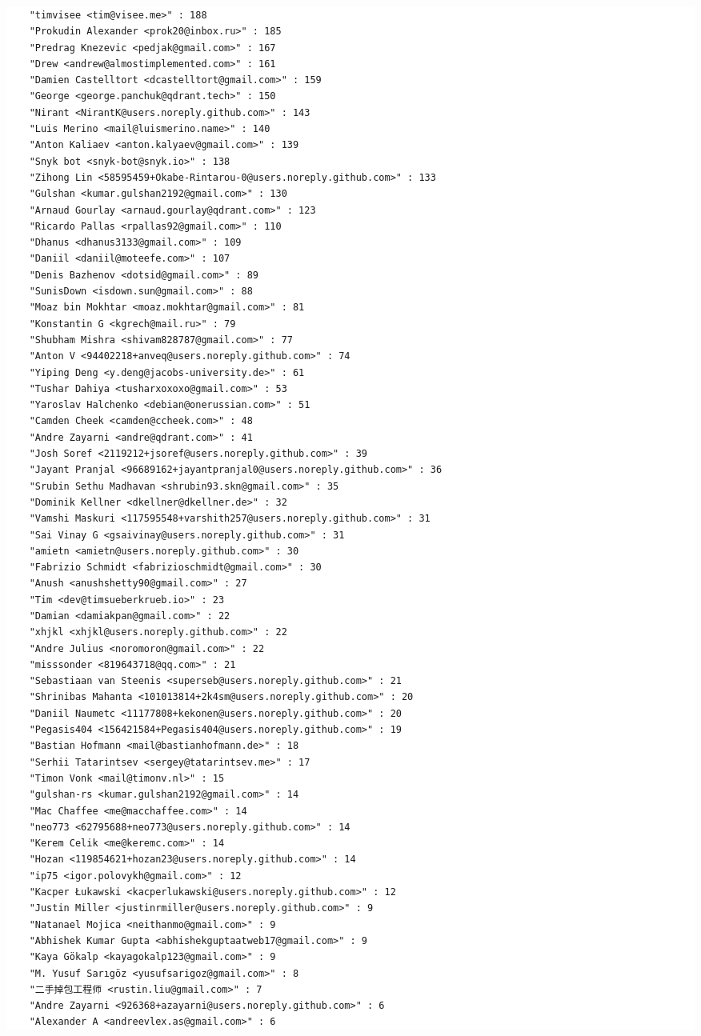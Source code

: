 ```mermaid
    "timvisee <tim@visee.me>" : 188
    "Prokudin Alexander <prok20@inbox.ru>" : 185
    "Predrag Knezevic <pedjak@gmail.com>" : 167
    "Drew <andrew@almostimplemented.com>" : 161
    "Damien Castelltort <dcastelltort@gmail.com>" : 159
    "George <george.panchuk@qdrant.tech>" : 150
    "Nirant <NirantK@users.noreply.github.com>" : 143
    "Luis Merino <mail@luismerino.name>" : 140
    "Anton Kaliaev <anton.kalyaev@gmail.com>" : 139
    "Snyk bot <snyk-bot@snyk.io>" : 138
    "Zihong Lin <58595459+Okabe-Rintarou-0@users.noreply.github.com>" : 133
    "Gulshan <kumar.gulshan2192@gmail.com>" : 130
    "Arnaud Gourlay <arnaud.gourlay@qdrant.com>" : 123
    "Ricardo Pallas <rpallas92@gmail.com>" : 110
    "Dhanus <dhanus3133@gmail.com>" : 109
    "Daniil <daniil@moteefe.com>" : 107
    "Denis Bazhenov <dotsid@gmail.com>" : 89
    "SunisDown <isdown.sun@gmail.com>" : 88
    "Moaz bin Mokhtar <moaz.mokhtar@gmail.com>" : 81
    "Konstantin G <kgrech@mail.ru>" : 79
    "Shubham Mishra <shivam828787@gmail.com>" : 77
    "Anton V <94402218+anveq@users.noreply.github.com>" : 74
    "Yiping Deng <y.deng@jacobs-university.de>" : 61
    "Tushar Dahiya <tusharxoxoxo@gmail.com>" : 53
    "Yaroslav Halchenko <debian@onerussian.com>" : 51
    "Camden Cheek <camden@ccheek.com>" : 48
    "Andre Zayarni <andre@qdrant.com>" : 41
    "Josh Soref <2119212+jsoref@users.noreply.github.com>" : 39
    "Jayant Pranjal <96689162+jayantpranjal0@users.noreply.github.com>" : 36
    "Srubin Sethu Madhavan <shrubin93.skn@gmail.com>" : 35
    "Dominik Kellner <dkellner@dkellner.de>" : 32
    "Vamshi Maskuri <117595548+varshith257@users.noreply.github.com>" : 31
    "Sai Vinay G <gsaivinay@users.noreply.github.com>" : 31
    "amietn <amietn@users.noreply.github.com>" : 30
    "Fabrizio Schmidt <fabrizioschmidt@gmail.com>" : 30
    "Anush <anushshetty90@gmail.com>" : 27
    "Tim <dev@timsueberkrueb.io>" : 23
    "Damian <damiakpan@gmail.com>" : 22
    "xhjkl <xhjkl@users.noreply.github.com>" : 22
    "Andre Julius <noromoron@gmail.com>" : 22
    "misssonder <819643718@qq.com>" : 21
    "Sebastiaan van Steenis <superseb@users.noreply.github.com>" : 21
    "Shrinibas Mahanta <101013814+2k4sm@users.noreply.github.com>" : 20
    "Daniil Naumetc <11177808+kekonen@users.noreply.github.com>" : 20
    "Pegasis404 <156421584+Pegasis404@users.noreply.github.com>" : 19
    "Bastian Hofmann <mail@bastianhofmann.de>" : 18
    "Serhii Tatarintsev <sergey@tatarintsev.me>" : 17
    "Timon Vonk <mail@timonv.nl>" : 15
    "gulshan-rs <kumar.gulshan2192@gmail.com>" : 14
    "Mac Chaffee <me@macchaffee.com>" : 14
    "neo773 <62795688+neo773@users.noreply.github.com>" : 14
    "Kerem Celik <me@keremc.com>" : 14
    "Hozan <119854621+hozan23@users.noreply.github.com>" : 14
    "ip75 <igor.polovykh@gmail.com>" : 12
    "Kacper Łukawski <kacperlukawski@users.noreply.github.com>" : 12
    "Justin Miller <justinrmiller@users.noreply.github.com>" : 9
    "Natanael Mojica <neithanmo@gmail.com>" : 9
    "Abhishek Kumar Gupta <abhishekguptaatweb17@gmail.com>" : 9
    "Kaya Gökalp <kayagokalp123@gmail.com>" : 9
    "M. Yusuf Sarıgöz <yusufsarigoz@gmail.com>" : 8
    "二手掉包工程师 <rustin.liu@gmail.com>" : 7
    "Andre Zayarni <926368+azayarni@users.noreply.github.com>" : 6
    "Alexander A <andreevlex.as@gmail.com>" : 6
```